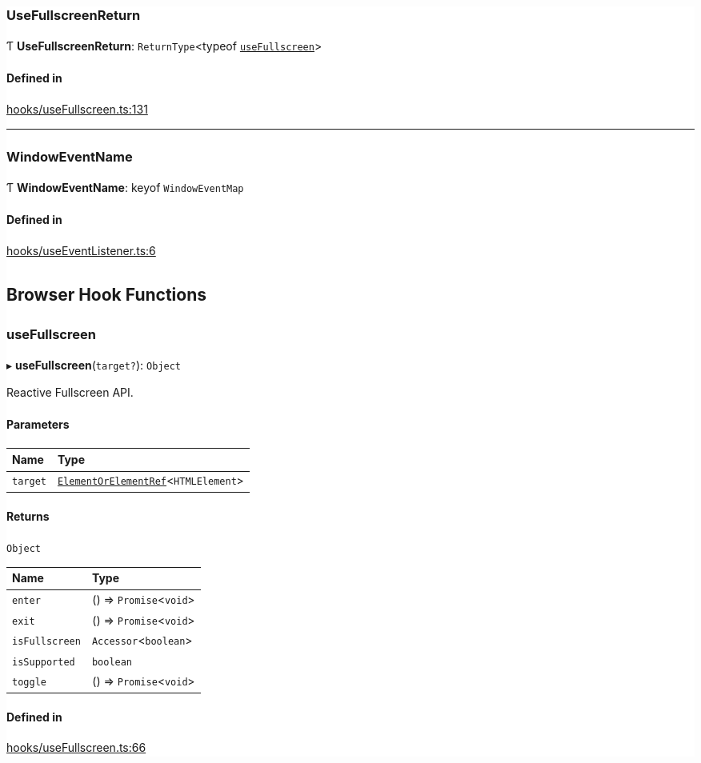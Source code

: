 ### UseFullscreenReturn

Ƭ **UseFullscreenReturn**: `ReturnType`<typeof [`useFullscreen`](README.md#usefullscreen)\>

#### Defined in

[hooks/useFullscreen.ts:131](https://github.com/iheyunfei/solid-ext/blob/d1b4a9f/packages/use/src/hooks/useFullscreen.ts#L131)

___

### WindowEventName

Ƭ **WindowEventName**: keyof `WindowEventMap`

#### Defined in

[hooks/useEventListener.ts:6](https://github.com/iheyunfei/solid-ext/blob/d1b4a9f/packages/use/src/hooks/useEventListener.ts#L6)

## Browser Hook Functions

### useFullscreen

▸ **useFullscreen**(`target?`): `Object`

Reactive Fullscreen API.

#### Parameters

| Name | Type |
| :------ | :------ |
| `target` | [`ElementOrElementRef`](README.md#elementorelementref)<`HTMLElement`\> |

#### Returns

`Object`

| Name | Type |
| :------ | :------ |
| `enter` | () => `Promise`<`void`\> |
| `exit` | () => `Promise`<`void`\> |
| `isFullscreen` | `Accessor`<`boolean`\> |
| `isSupported` | `boolean` |
| `toggle` | () => `Promise`<`void`\> |

#### Defined in

[hooks/useFullscreen.ts:66](https://github.com/iheyunfei/solid-ext/blob/d1b4a9f/packages/use/src/hooks/useFullscreen.ts#L66)
